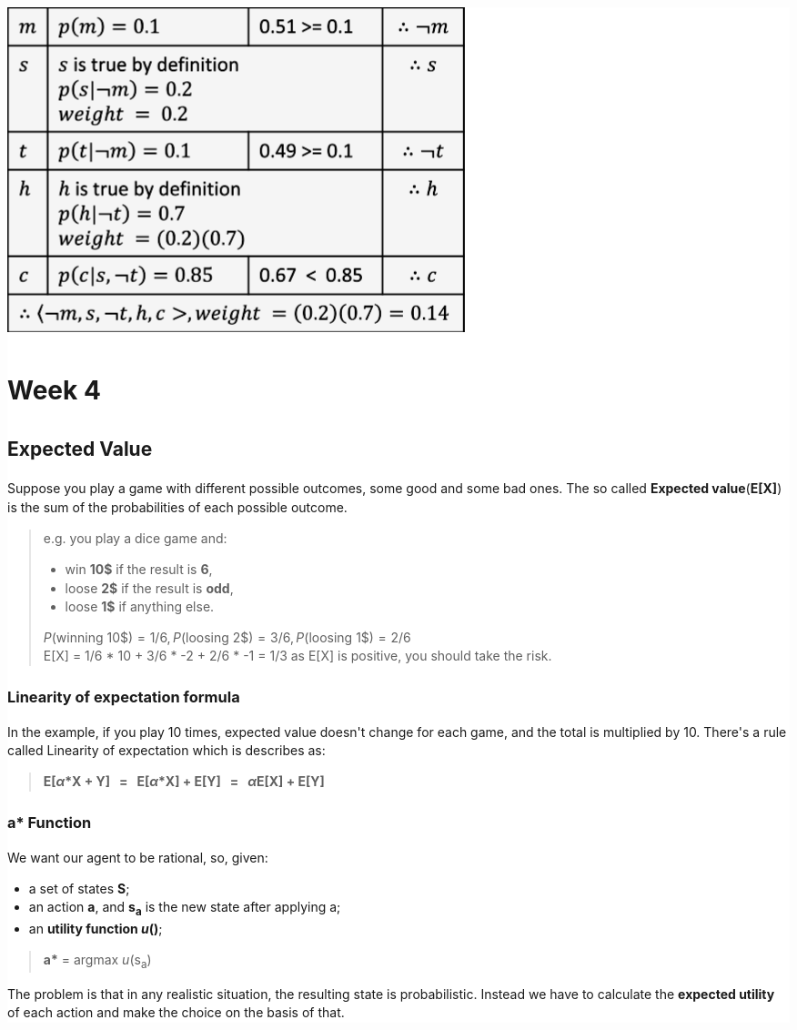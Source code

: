<img src="./img/likelihood_weighin.png">

# Week 4

## Expected Value
Suppose you play a game with different possible outcomes, some good and some bad ones.
The so called **Expected value**(**E[X]**) is the sum of the probabilities of each possible outcome. 
> e.g. you play a dice game and:
> - win **10\$** if the result is **6**, 
> - loose **2\$** if the result is **odd**,
> - loose **1\$** if anything else.
> 
> $P($winning 10\$$) = 1/6, P($loosing 2\$$) = 3/6, P($loosing 1\$$) = 2/6$  
> E[X] = 1/6 \* 10 + 3/6 \* -2 + 2/6 \* -1 = 1/3
> as E[X] is positive, you should take the risk.

### Linearity of expectation formula
In the example, if you play 10 times, expected value doesn't change for each game, and the total is multiplied by 10. There's a rule called Linearity of expectation which is describes as:
> **E[$\alpha$\*X + Y] &nbsp; = &nbsp; E[$\alpha$\*X] + E[Y] &nbsp; = &nbsp; $\alpha$E[X] + E[Y]**

### a* Function
We want our agent to be rational, so, given:
- a set of states **S**;
- an action **a**, and **s<sub>a</sub>** is the new state after applying a;
- an **utility function $u()$**;
  
> **a\*** = argmax $u$(s<sub>a</sub>)

The problem is that in any realistic situation, the resulting state is probabilistic. Instead we have to calculate the **expected utility** of each action and make the choice on the basis of that.
